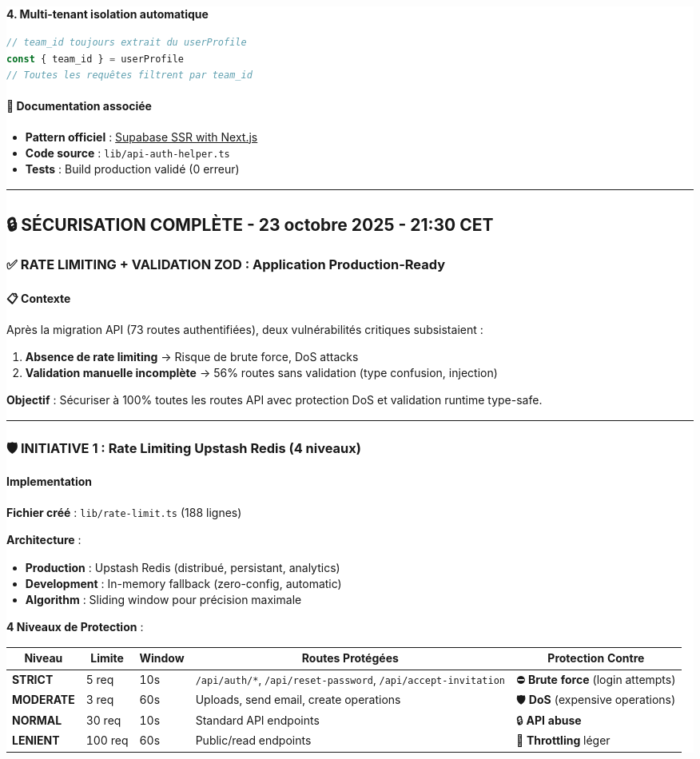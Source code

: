 **4. Multi-tenant isolation automatique**
```typescript
// team_id toujours extrait du userProfile
const { team_id } = userProfile
// Toutes les requêtes filtrent par team_id
```

#### 🔗 Documentation associée

- **Pattern officiel** : [Supabase SSR with Next.js](https://supabase.com/docs/guides/auth/server-side/nextjs)
- **Code source** : `lib/api-auth-helper.ts`
- **Tests** : Build production validé (0 erreur)

---

## 🔒 SÉCURISATION COMPLÈTE - 23 octobre 2025 - 21:30 CET

### ✅ RATE LIMITING + VALIDATION ZOD : Application Production-Ready

#### 📋 Contexte

Après la migration API (73 routes authentifiées), deux vulnérabilités critiques subsistaient :
1. **Absence de rate limiting** → Risque de brute force, DoS attacks
2. **Validation manuelle incomplète** → 56% routes sans validation (type confusion, injection)

**Objectif** : Sécuriser à 100% toutes les routes API avec protection DoS et validation runtime type-safe.

---

### 🛡️ INITIATIVE 1 : Rate Limiting Upstash Redis (4 niveaux)

#### Implementation

**Fichier créé** : `lib/rate-limit.ts` (188 lignes)

**Architecture** :
- **Production** : Upstash Redis (distribué, persistant, analytics)
- **Development** : In-memory fallback (zero-config, automatic)
- **Algorithm** : Sliding window pour précision maximale

**4 Niveaux de Protection** :

| Niveau | Limite | Window | Routes Protégées | Protection Contre |
|--------|--------|--------|------------------|-------------------|
| **STRICT** | 5 req | 10s | `/api/auth/*`, `/api/reset-password`, `/api/accept-invitation` | ⛔ **Brute force** (login attempts) |
| **MODERATE** | 3 req | 60s | Uploads, send email, create operations | 🛡️ **DoS** (expensive operations) |
| **NORMAL** | 30 req | 10s | Standard API endpoints | 🔒 **API abuse** |
| **LENIENT** | 100 req | 60s | Public/read endpoints | 👀 **Throttling** léger |
